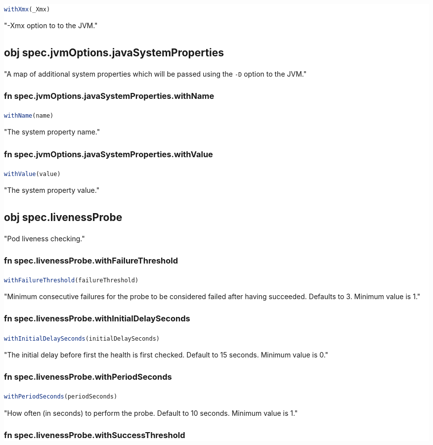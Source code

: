 ```ts
withXmx(_Xmx)
```

"-Xmx option to to the JVM."

## obj spec.jvmOptions.javaSystemProperties

"A map of additional system properties which will be passed using the `-D` option to the JVM."

### fn spec.jvmOptions.javaSystemProperties.withName

```ts
withName(name)
```

"The system property name."

### fn spec.jvmOptions.javaSystemProperties.withValue

```ts
withValue(value)
```

"The system property value."

## obj spec.livenessProbe

"Pod liveness checking."

### fn spec.livenessProbe.withFailureThreshold

```ts
withFailureThreshold(failureThreshold)
```

"Minimum consecutive failures for the probe to be considered failed after having succeeded. Defaults to 3. Minimum value is 1."

### fn spec.livenessProbe.withInitialDelaySeconds

```ts
withInitialDelaySeconds(initialDelaySeconds)
```

"The initial delay before first the health is first checked. Default to 15 seconds. Minimum value is 0."

### fn spec.livenessProbe.withPeriodSeconds

```ts
withPeriodSeconds(periodSeconds)
```

"How often (in seconds) to perform the probe. Default to 10 seconds. Minimum value is 1."

### fn spec.livenessProbe.withSuccessThreshold
